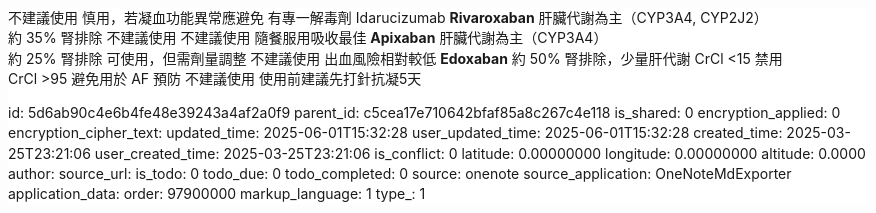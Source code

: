<td>不建議使用</td>
<td>慎用，若凝血功能異常應避免</td>
<td>有專一解毒劑 Idarucizumab</td>
</tr>
<tr class="even">
<td><strong>Rivaroxaban</strong></td>
<td>肝臟代謝為主（CYP3A4, CYP2J2）<br />
約 35% 腎排除</td>
<td>不建議使用</td>
<td>不建議使用</td>
<td>隨餐服用吸收最佳</td>
</tr>
<tr class="odd">
<td><strong>Apixaban</strong></td>
<td>肝臟代謝為主（CYP3A4）<br />
約 25% 腎排除</td>
<td>可使用，但需劑量調整</td>
<td>不建議使用</td>
<td>出血風險相對較低</td>
</tr>
<tr class="even">
<td><strong>Edoxaban</strong></td>
<td>約 50% 腎排除，少量肝代謝</td>
<td>CrCl &lt;15 禁用<br />
CrCl &gt;95 避免用於 AF 預防</td>
<td>不建議使用</td>
<td>使用前建議先打針抗凝5天</td>
</tr>
</tbody>
</table>



id: 5d6ab90c4e6b4fe48e39243a4af2a0f9
parent_id: c5cea17e710642bfaf85a8c267c4e118
is_shared: 0
encryption_applied: 0
encryption_cipher_text: 
updated_time: 2025-06-01T15:32:28
user_updated_time: 2025-06-01T15:32:28
created_time: 2025-03-25T23:21:06
user_created_time: 2025-03-25T23:21:06
is_conflict: 0
latitude: 0.00000000
longitude: 0.00000000
altitude: 0.0000
author: 
source_url: 
is_todo: 0
todo_due: 0
todo_completed: 0
source: onenote
source_application: OneNoteMdExporter
application_data: 
order: 97900000
markup_language: 1
type_: 1